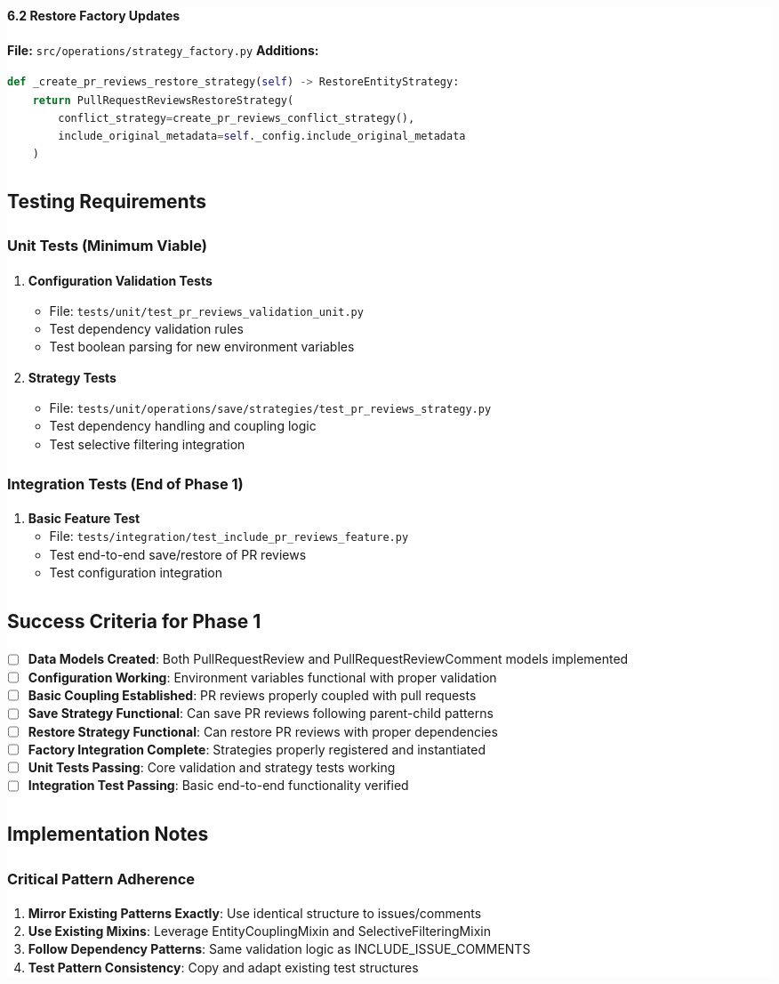 #### 6.2 Restore Factory Updates
**File:** `src/operations/strategy_factory.py`
**Additions:**
```python
def _create_pr_reviews_restore_strategy(self) -> RestoreEntityStrategy:
    return PullRequestReviewsRestoreStrategy(
        conflict_strategy=create_pr_reviews_conflict_strategy(),
        include_original_metadata=self._config.include_original_metadata
    )
```

## Testing Requirements

### Unit Tests (Minimum Viable)
1. **Configuration Validation Tests**
   - File: `tests/unit/test_pr_reviews_validation_unit.py`
   - Test dependency validation rules
   - Test boolean parsing for new environment variables

2. **Strategy Tests**
   - File: `tests/unit/operations/save/strategies/test_pr_reviews_strategy.py`
   - Test dependency handling and coupling logic
   - Test selective filtering integration

### Integration Tests (End of Phase 1)
1. **Basic Feature Test**
   - File: `tests/integration/test_include_pr_reviews_feature.py`
   - Test end-to-end save/restore of PR reviews
   - Test configuration integration

## Success Criteria for Phase 1

- [ ] **Data Models Created**: Both PullRequestReview and PullRequestReviewComment models implemented
- [ ] **Configuration Working**: Environment variables functional with proper validation
- [ ] **Basic Coupling Established**: PR reviews properly coupled with pull requests
- [ ] **Save Strategy Functional**: Can save PR reviews following parent-child patterns
- [ ] **Restore Strategy Functional**: Can restore PR reviews with proper dependencies
- [ ] **Factory Integration Complete**: Strategies properly registered and instantiated
- [ ] **Unit Tests Passing**: Core validation and strategy tests working
- [ ] **Integration Test Passing**: Basic end-to-end functionality verified

## Implementation Notes

### Critical Pattern Adherence
1. **Mirror Existing Patterns Exactly**: Use identical structure to issues/comments
2. **Use Existing Mixins**: Leverage EntityCouplingMixin and SelectiveFilteringMixin
3. **Follow Dependency Patterns**: Same validation logic as INCLUDE_ISSUE_COMMENTS
4. **Test Pattern Consistency**: Copy and adapt existing test structures
